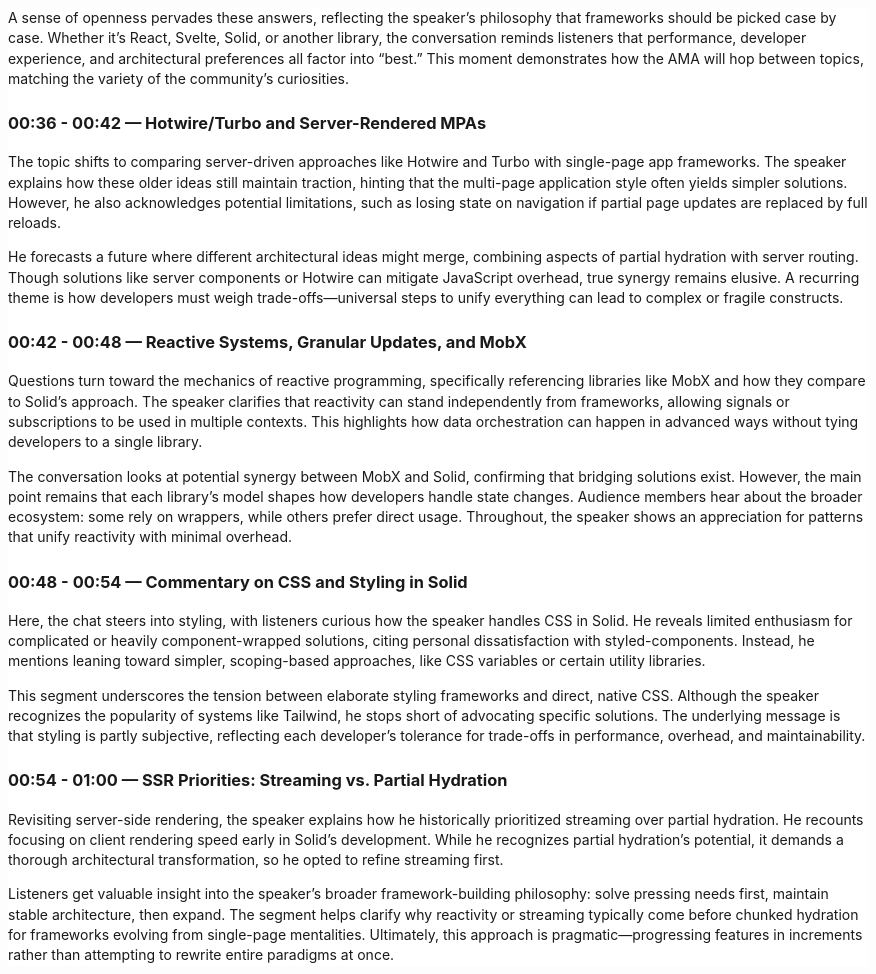 A sense of openness pervades these answers, reflecting the speaker’s philosophy that frameworks should be picked case by case. Whether it’s React, Svelte, Solid, or another library, the conversation reminds listeners that performance, developer experience, and architectural preferences all factor into “best.” This moment demonstrates how the AMA will hop between topics, matching the variety of the community’s curiosities.

### 00:36 - 00:42 — Hotwire/Turbo and Server-Rendered MPAs

The topic shifts to comparing server-driven approaches like Hotwire and Turbo with single-page app frameworks. The speaker explains how these older ideas still maintain traction, hinting that the multi-page application style often yields simpler solutions. However, he also acknowledges potential limitations, such as losing state on navigation if partial page updates are replaced by full reloads.

He forecasts a future where different architectural ideas might merge, combining aspects of partial hydration with server routing. Though solutions like server components or Hotwire can mitigate JavaScript overhead, true synergy remains elusive. A recurring theme is how developers must weigh trade-offs—universal steps to unify everything can lead to complex or fragile constructs.

### 00:42 - 00:48 — Reactive Systems, Granular Updates, and MobX

Questions turn toward the mechanics of reactive programming, specifically referencing libraries like MobX and how they compare to Solid’s approach. The speaker clarifies that reactivity can stand independently from frameworks, allowing signals or subscriptions to be used in multiple contexts. This highlights how data orchestration can happen in advanced ways without tying developers to a single library.

The conversation looks at potential synergy between MobX and Solid, confirming that bridging solutions exist. However, the main point remains that each library’s model shapes how developers handle state changes. Audience members hear about the broader ecosystem: some rely on wrappers, while others prefer direct usage. Throughout, the speaker shows an appreciation for patterns that unify reactivity with minimal overhead.

### 00:48 - 00:54 — Commentary on CSS and Styling in Solid

Here, the chat steers into styling, with listeners curious how the speaker handles CSS in Solid. He reveals limited enthusiasm for complicated or heavily component-wrapped solutions, citing personal dissatisfaction with styled-components. Instead, he mentions leaning toward simpler, scoping-based approaches, like CSS variables or certain utility libraries.

This segment underscores the tension between elaborate styling frameworks and direct, native CSS. Although the speaker recognizes the popularity of systems like Tailwind, he stops short of advocating specific solutions. The underlying message is that styling is partly subjective, reflecting each developer’s tolerance for trade-offs in performance, overhead, and maintainability.

### 00:54 - 01:00 — SSR Priorities: Streaming vs. Partial Hydration

Revisiting server-side rendering, the speaker explains how he historically prioritized streaming over partial hydration. He recounts focusing on client rendering speed early in Solid’s development. While he recognizes partial hydration’s potential, it demands a thorough architectural transformation, so he opted to refine streaming first.

Listeners get valuable insight into the speaker’s broader framework-building philosophy: solve pressing needs first, maintain stable architecture, then expand. The segment helps clarify why reactivity or streaming typically come before chunked hydration for frameworks evolving from single-page mentalities. Ultimately, this approach is pragmatic—progressing features in increments rather than attempting to rewrite entire paradigms at once.
